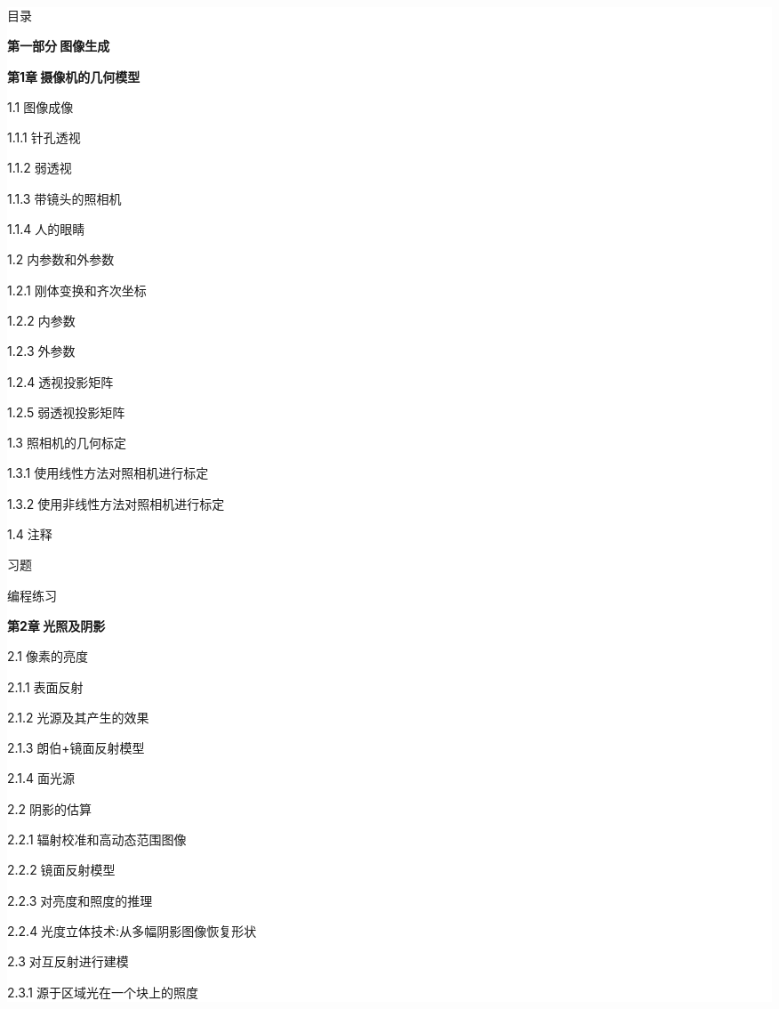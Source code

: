 目录

**第一部分 图像生成**

**第1章 摄像机的几何模型**

1.1 图像成像

1.1.1 针孔透视

1.1.2 弱透视

1.1.3 带镜头的照相机

1.1.4 人的眼睛

1.2 内参数和外参数

1.2.1 刚体变换和齐次坐标

1.2.2 内参数

1.2.3 外参数

1.2.4 透视投影矩阵

1.2.5 弱透视投影矩阵

1.3 照相机的几何标定

1.3.1 使用线性方法对照相机进行标定

1.3.2 使用非线性方法对照相机进行标定

1.4 注释

习题

编程练习

**第2章 光照及阴影**

2.1 像素的亮度

2.1.1 表面反射

2.1.2 光源及其产生的效果

2.1.3 朗伯+镜面反射模型

2.1.4 面光源

2.2 阴影的估算

2.2.1 辐射校准和高动态范围图像

2.2.2 镜面反射模型

2.2.3 对亮度和照度的推理

2.2.4 光度立体技术:从多幅阴影图像恢复形状

2.3 对互反射进行建模

2.3.1 源于区域光在一个块上的照度
